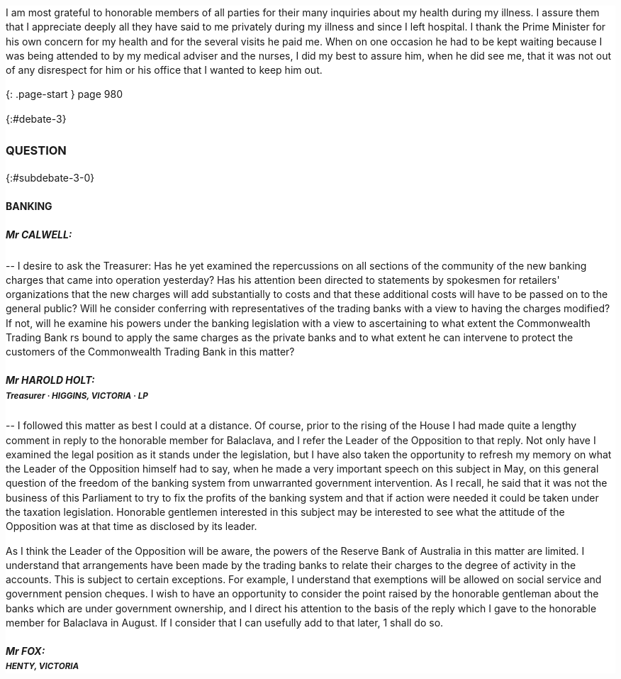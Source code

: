 I am most grateful to honorable members of all parties for their many inquiries about my health during my illness. I assure them that I appreciate deeply all they have said to me privately during my illness and since I left hospital. I thank the Prime Minister for his own concern for my health and for the several visits he paid me. When on one occasion he had to be kept waiting because I was being attended to by my medical adviser and the nurses, I did my best to assure him, when he did see me, that it was not out of any disrespect for him or his office that I wanted to keep him out. 

{: .page-start }
page 980

{:#debate-3}
### QUESTION

{:#subdebate-3-0}
#### BANKING

##### Mr CALWELL:

-- I desire to ask the Treasurer: Has he yet examined the repercussions on all sections of the community of the new banking charges that came into operation yesterday? Has his attention been directed to statements by spokesmen for retailers' organizations that the new charges will add substantially to costs and that these additional costs will have to be passed on to the general public? Will he consider conferring with representatives of the trading banks with a view to having the charges modified? If not, will he examine his powers under the banking legislation with a view to ascertaining to what extent the Commonwealth Trading Bank rs bound to apply the same charges as the private banks and to what extent he can intervene to protect the customers of the Commonwealth Trading Bank in this matter? 

##### Mr HAROLD HOLT:<br><small class="text-muted">Treasurer &middot; HIGGINS, VICTORIA &middot; LP</small>

-- I followed this matter as best I could at a distance. Of course, prior to the rising of the House I had made quite a lengthy comment in reply to the honorable member for Balaclava, and I refer the Leader of the Opposition to that reply. Not only have I examined the legal position as it stands under the legislation, but I have also taken the opportunity to refresh my memory on what the Leader of the Opposition himself had to say, when he made a very important speech on this subject in May, on this general question of the freedom of the banking system from unwarranted government intervention. As I recall, he said that it was not the business of this Parliament to try to fix the profits of the banking system and that if action were needed it could be taken under the taxation legislation. Honorable gentlemen interested in this subject may be interested to see what the attitude of the Opposition was at that time as disclosed by its leader. 

As I think the Leader of the Opposition will be aware, the powers of the Reserve Bank of Australia in this matter are limited. I understand that arrangements have been made by the trading banks to relate their charges to the degree of activity in the accounts. This is subject to certain exceptions. For example, I understand that exemptions will be allowed on social service and government pension cheques. I wish to have an opportunity to consider the point raised by the honorable gentleman about the banks which are under government ownership, and I direct his attention to the basis of the reply which I gave to the honorable member for Balaclava in August. If I consider that I can usefully add to that later,  1  shall do so. 

##### Mr FOX:<br><small class="text-muted">HENTY, VICTORIA</small>
